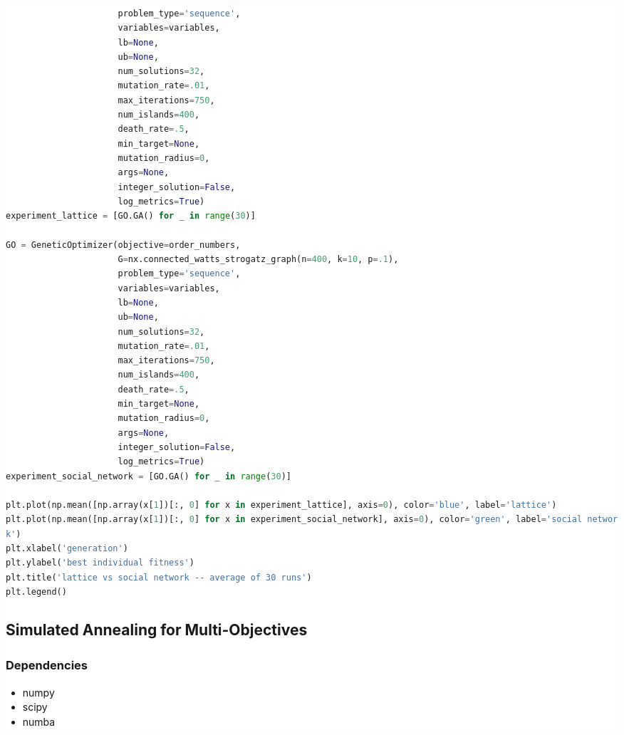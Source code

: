 ```python
                      problem_type='sequence',
                      variables=variables,
                      lb=None,
                      ub=None,
                      num_solutions=32,
                      mutation_rate=.01,
                      max_iterations=750,
                      num_islands=400,
                      death_rate=.5,
                      min_target=None,
                      mutation_radius=0,
                      args=None,
                      integer_solution=False,
                      log_metrics=True)
experiment_lattice = [GO.GA() for _ in range(30)]

GO = GeneticOptimizer(objective=order_numbers,
                      G=nx.connected_watts_strogatz_graph(n=400, k=10, p=.1),
                      problem_type='sequence',
                      variables=variables,
                      lb=None,
                      ub=None,
                      num_solutions=32,
                      mutation_rate=.01,
                      max_iterations=750,
                      num_islands=400,
                      death_rate=.5,
                      min_target=None,
                      mutation_radius=0,
                      args=None,
                      integer_solution=False,
                      log_metrics=True)
experiment_social_network = [GO.GA() for _ in range(30)]

plt.plot(np.mean([np.array(x[1])[:, 0] for x in experiment_lattice], axis=0), color='blue', label='lattice')
plt.plot(np.mean([np.array(x[1])[:, 0] for x in experiment_social_network], axis=0), color='green', label='social network')
plt.xlabel('generation')
plt.ylabel('best individual fitness')
plt.title('lattice vs social network -- average of 30 runs')
plt.legend()
```

## Simulated Annealing for Multi-Objectives

### Dependencies 
* numpy
* scipy
* numba
